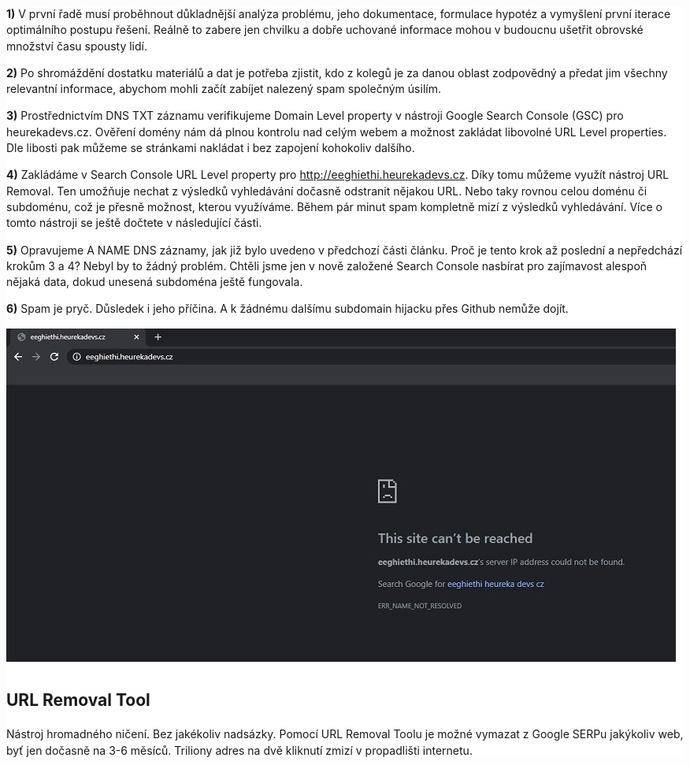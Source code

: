**1)** V první řadě musí proběhnout důkladnější analýza problému, jeho dokumentace, formulace hypotéz a vymyšlení první iterace optimálního postupu řešení. Reálně to zabere jen chvilku a dobře uchované informace mohou v budoucnu ušetřit obrovské množství času spousty lidí.

**2)** Po shromáždění dostatku materiálů a dat je potřeba zjistit, kdo z kolegů je za danou oblast zodpovědný a předat jim všechny relevantní informace, abychom mohli začít zabíjet nalezený spam společným úsilím.

**3)** Prostřednictvím DNS TXT záznamu verifikujeme Domain Level property v nástroji Google Search Console (GSC) pro heurekadevs.cz. Ověření domény nám dá plnou kontrolu nad celým webem a možnost zakládat libovolné URL Level properties. Dle libosti pak můžeme se stránkami nakládat i bez zapojení kohokoliv dalšího. 

**4)** Zakládáme v Search Console URL Level property pro http://eeghiethi.heurekadevs.cz. Díky tomu můžeme využít nástroj URL Removal. Ten umožňuje nechat z výsledků vyhledávání dočasně odstranit nějakou URL. Nebo taky rovnou celou doménu či subdoménu, což je přesně možnost, kterou využíváme. Během pár minut spam kompletně mizí z výsledků vyhledávání. Více o tomto nástroji se ještě dočtete v následující části. 

**5)** Opravujeme A NAME DNS záznamy, jak již bylo uvedeno v předchozí části článku. Proč je tento krok až poslední a nepředchází krokům 3 a 4? Nebyl by to žádný problém. Chtěli jsme jen v nově založené Search Console nasbírat pro zajímavost alespoň nějaká data, dokud unesená subdoména ještě fungovala.

**6)** Spam je pryč. Důsledek i jeho příčina. A k žádnému dalšímu subdomain hijacku přes Github nemůže dojít. 

![Moderní umění I: Death by DNS](/assets/pribehy-webmasteru-rusky-spam-subdomain-hijack/death-by-dns.jpg "Death by DNS")

## URL Removal Tool

Nástroj hromadného ničení. Bez jakékoliv nadsázky. Pomocí URL Removal Toolu je možné vymazat z Google SERPu jakýkoliv web, byť jen dočasně na 3-6 měsíců. Triliony adres na dvě kliknutí zmizí v propadlišti internetu. 
